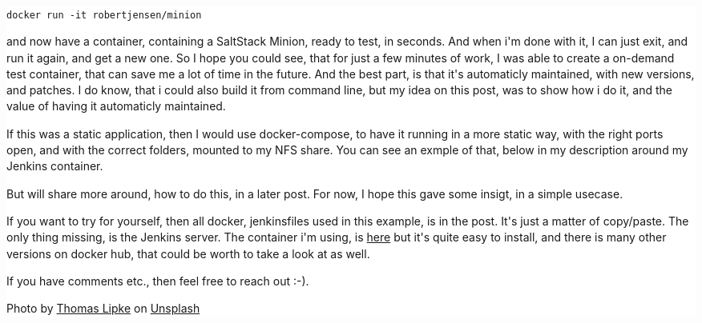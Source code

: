 ```
docker run -it robertjensen/minion
```

and now have a container, containing a SaltStack Minion, ready to test, in seconds. And when i'm done with it, I can just exit, and run it again, and get a new one. So I hope you could see, that for just a few minutes of work, I was able to create a on-demand test container, that can save me a lot of time in the future. And the best part, is that it's automaticly maintained, with new versions, and patches.
I do know, that i could also build it from command line, but my idea on this post, was to show how i do it, and the value of having it automaticly maintained.

If this was a static application, then I would use docker-compose, to have it running in a more static way, with the right ports open, and with the correct folders, mounted to my NFS share. You can see an exmple of that, below in my description around my Jenkins container.

But will share more around, how to do this, in a later post.
For now, I hope this gave some insigt, in a simple usecase.

If you want to try for yourself, then all docker, jenkinsfiles used in this example, is in the post. It's just a matter of copy/paste.
The only thing missing, is the Jenkins server. The container i'm using, is [here](https://hub.docker.com/r/robertjensen/jenkins) but it's quite easy to install, and there is many other versions on docker hub, that could be worth to take a look at as well.

If you have comments etc., then feel free to reach out :-).

<span>Photo by <a href="https://unsplash.com/@t_lipke?utm_source=unsplash&amp;utm_medium=referral&amp;utm_content=creditCopyText">Thomas Lipke</a> on <a href="https://unsplash.com/s/photos/whale?utm_source=unsplash&amp;utm_medium=referral&amp;utm_content=creditCopyText">Unsplash</a></span>
